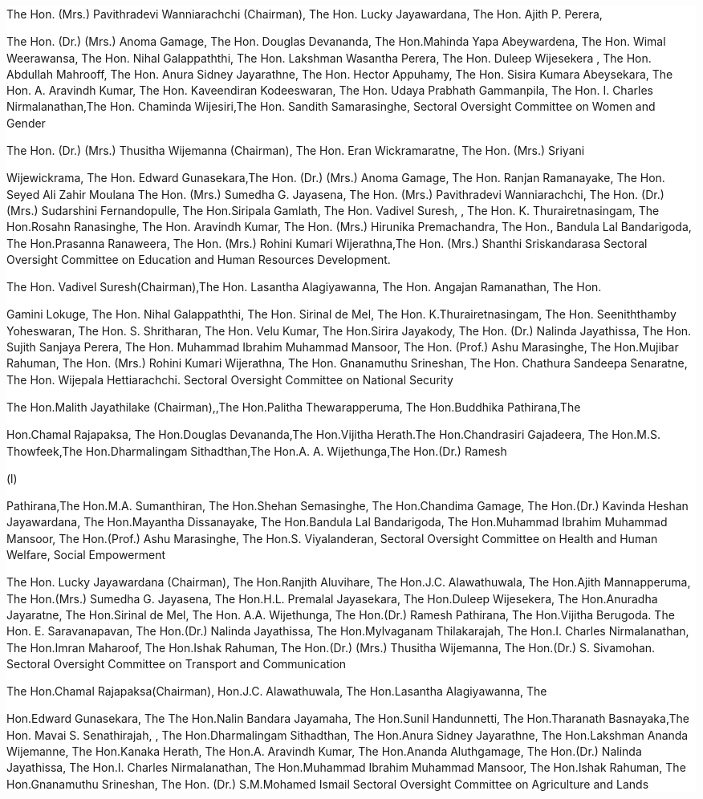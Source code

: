 The Hon. (Mrs.) Pavithradevi Wanniarachchi (Chairman), The Hon. Lucky Jayawardana, The Hon. Ajith P. Perera,

The Hon. (Dr.) (Mrs.) Anoma Gamage, The Hon. Douglas Devananda, The Hon.Mahinda Yapa Abeywardena, The Hon. Wimal Weerawansa, The Hon. Nihal Galappaththi, The Hon. Lakshman Wasantha Perera, The Hon. Duleep Wijesekera , The Hon. Abdullah Mahrooff, The Hon. Anura Sidney Jayarathne, The Hon. Hector Appuhamy, The Hon. Sisira Kumara Abeysekara, The Hon. A. Aravindh Kumar, The Hon. Kaveendiran Kodeeswaran, The Hon. Udaya Prabhath Gammanpila, The Hon. I. Charles Nirmalanathan,The Hon. Chaminda Wijesiri,The Hon. Sandith Samarasinghe, Sectoral Oversight Committee on Women and Gender

The Hon. (Dr.) (Mrs.) Thusitha Wijemanna (Chairman), The Hon. Eran Wickramaratne, The Hon. (Mrs.) Sriyani

Wijewickrama, The Hon. Edward Gunasekara,The Hon. (Dr.) (Mrs.) Anoma Gamage, The Hon. Ranjan Ramanayake, The Hon. Seyed Ali Zahir Moulana The Hon. (Mrs.) Sumedha G. Jayasena, The Hon. (Mrs.) Pavithradevi Wanniarachchi, The Hon. (Dr.) (Mrs.) Sudarshini Fernandopulle, The Hon.Siripala Gamlath, The Hon. Vadivel Suresh, , The Hon. K. Thurairetnasingam, The Hon.Rosahn Ranasinghe, The Hon. Aravindh Kumar, The Hon. (Mrs.) Hirunika Premachandra, The Hon., Bandula Lal Bandarigoda, The Hon.Prasanna Ranaweera, The Hon. (Mrs.) Rohini Kumari Wijerathna,The Hon. (Mrs.) Shanthi Sriskandarasa Sectoral Oversight Committee on Education and Human Resources Development.

The Hon. Vadivel Suresh(Chairman),The Hon. Lasantha Alagiyawanna, The Hon. Angajan Ramanathan, The Hon.

Gamini Lokuge, The Hon. Nihal Galappaththi, The Hon. Sirinal de Mel, The Hon. K.Thurairetnasingam, The Hon. Seeniththamby Yoheswaran, The Hon. S. Shritharan, The Hon. Velu Kumar, The Hon.Sirira Jayakody, The Hon. (Dr.) Nalinda Jayathissa, The Hon. Sujith Sanjaya Perera, The Hon. Muhammad Ibrahim Muhammad Mansoor, The Hon. (Prof.) Ashu Marasinghe, The Hon.Mujibar Rahuman, The Hon. (Mrs.) Rohini Kumari Wijerathna, The Hon. Gnanamuthu Srineshan, The Hon. Chathura Sandeepa Senaratne, The Hon. Wijepala Hettiarachchi. Sectoral Oversight Committee on National Security

The Hon.Malith Jayathilake (Chairman),,The Hon.Palitha Thewarapperuma, The Hon.Buddhika Pathirana,The

Hon.Chamal Rajapaksa, The Hon.Douglas Devananda,The Hon.Vijitha Herath.The Hon.Chandrasiri Gajadeera, The Hon.M.S. Thowfeek,The Hon.Dharmalingam Sithadthan,The Hon.A. A. Wijethunga,The Hon.(Dr.) Ramesh

(l)

Pathirana,The Hon.M.A. Sumanthiran, The Hon.Shehan Semasinghe, The Hon.Chandima Gamage, The Hon.(Dr.) Kavinda Heshan Jayawardana, The Hon.Mayantha Dissanayake, The Hon.Bandula Lal Bandarigoda, The Hon.Muhammad Ibrahim Muhammad Mansoor, The Hon.(Prof.) Ashu Marasinghe, The Hon.S. Viyalanderan, Sectoral Oversight Committee on Health and Human Welfare, Social Empowerment

The Hon. Lucky Jayawardana (Chairman), The Hon.Ranjith Aluvihare, The Hon.J.C. Alawathuwala, The Hon.Ajith Mannapperuma, The Hon.(Mrs.) Sumedha G. Jayasena, The Hon.H.L. Premalal Jayasekara, The Hon.Duleep Wijesekera, The Hon.Anuradha Jayaratne, The Hon.Sirinal de Mel, The Hon. A.A. Wijethunga, The Hon.(Dr.) Ramesh Pathirana, The Hon.Vijitha Berugoda. The Hon. E. Saravanapavan, The Hon.(Dr.) Nalinda Jayathissa, The Hon.Mylvaganam Thilakarajah, The Hon.I. Charles Nirmalanathan, The Hon.Imran Maharoof, The Hon.Ishak Rahuman, The Hon.(Dr.) (Mrs.) Thusitha Wijemanna, The Hon.(Dr.) S. Sivamohan. Sectoral Oversight Committee on Transport and Communication

The Hon.Chamal Rajapaksa(Chairman), Hon.J.C. Alawathuwala, The Hon.Lasantha Alagiyawanna, The

Hon.Edward Gunasekara, The The Hon.Nalin Bandara Jayamaha, The Hon.Sunil Handunnetti, The Hon.Tharanath Basnayaka,The Hon. Mavai S. Senathirajah, , The Hon.Dharmalingam Sithadthan, The Hon.Anura Sidney Jayarathne, The Hon.Lakshman Ananda Wijemanne, The Hon.Kanaka Herath, The Hon.A. Aravindh Kumar, The Hon.Ananda Aluthgamage, The Hon.(Dr.) Nalinda Jayathissa, The Hon.I. Charles Nirmalanathan, The Hon.Muhammad Ibrahim Muhammad Mansoor, The Hon.Ishak Rahuman, The Hon.Gnanamuthu Srineshan, The Hon. (Dr.) S.M.Mohamed Ismail Sectoral Oversight Committee on Agriculture and Lands
